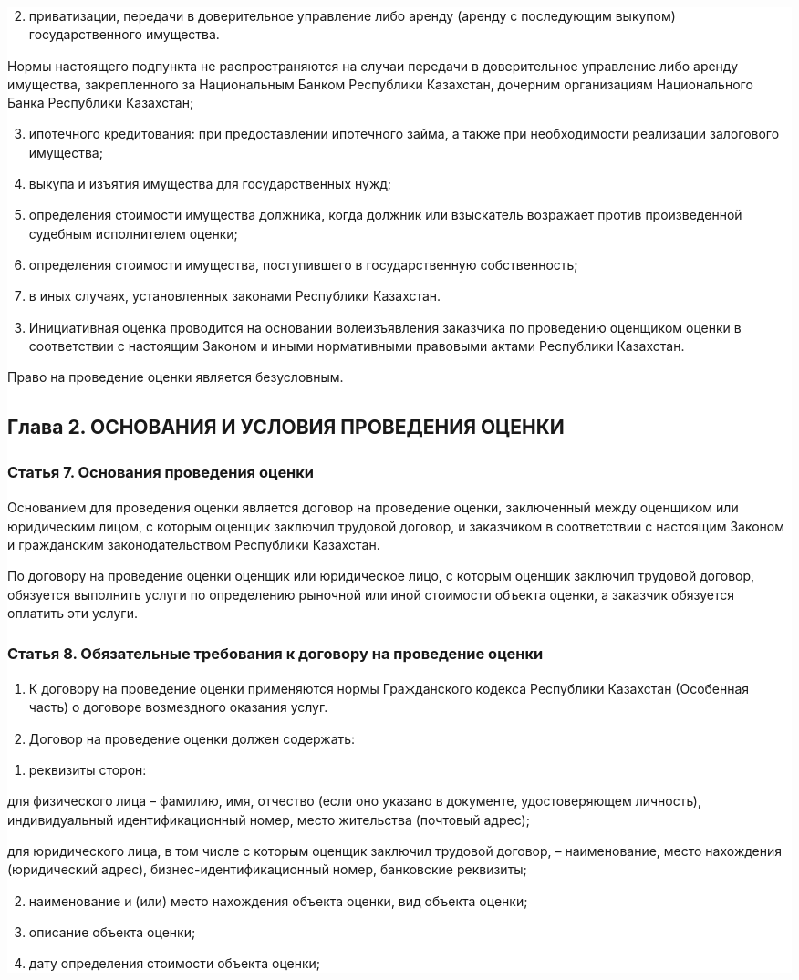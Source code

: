 2) приватизации, передачи в доверительное управление либо аренду (аренду с последующим выкупом) государственного имущества.

Нормы настоящего подпункта не распространяются на случаи передачи в доверительное управление либо аренду имущества, закрепленного за Национальным Банком Республики Казахстан, дочерним организациям Национального Банка Республики Казахстан;

3) ипотечного кредитования: при предоставлении ипотечного займа, а также при необходимости реализации залогового имущества;

4) выкупа и изъятия имущества для государственных нужд;

5) определения стоимости имущества должника, когда должник или взыскатель возражает против произведенной судебным исполнителем оценки;

6) определения стоимости имущества, поступившего в государственную собственность;

7) в иных случаях, установленных законами Республики Казахстан.

3. Инициативная оценка проводится на основании волеизъявления заказчика по проведению оценщиком оценки в соответствии с настоящим Законом и иными нормативными правовыми актами Республики Казахстан.

Право на проведение оценки является безусловным.

## Глава 2. ОСНОВАНИЯ И УСЛОВИЯ ПРОВЕДЕНИЯ ОЦЕНКИ

### Статья 7. Основания проведения оценки

Основанием для проведения оценки является договор на проведение оценки, заключенный между оценщиком или юридическим лицом, с которым оценщик заключил трудовой договор, и заказчиком в соответствии с настоящим Законом и гражданским законодательством Республики Казахстан.

По договору на проведение оценки оценщик или юридическое лицо, с которым оценщик заключил трудовой договор, обязуется выполнить услуги по определению рыночной или иной стоимости объекта оценки, а заказчик обязуется оплатить эти услуги.

### Статья 8. Обязательные требования к договору  на проведение оценки

1. К договору на проведение оценки применяются нормы Гражданского кодекса Республики Казахстан (Особенная часть) о договоре возмездного оказания услуг.

2. Договор на проведение оценки должен содержать:

1) реквизиты сторон:

для физического лица – фамилию, имя, отчество (если оно указано в документе, удостоверяющем личность), индивидуальный идентификационный номер, место жительства (почтовый адрес);

для юридического лица, в том числе с которым оценщик заключил трудовой договор, – наименование, место нахождения (юридический адрес), бизнес-идентификационный номер, банковские реквизиты;

2) наименование и (или) место нахождения объекта оценки, вид объекта оценки;

3) описание объекта оценки;

4) дату определения стоимости объекта оценки;
